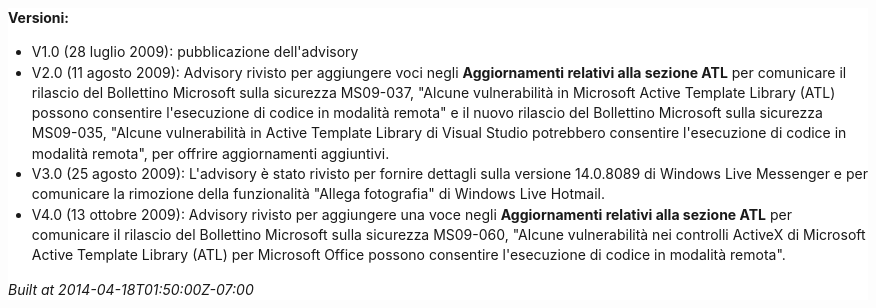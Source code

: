 **Versioni:**

-   V1.0 (28 luglio 2009): pubblicazione dell'advisory
-   V2.0 (11 agosto 2009): Advisory rivisto per aggiungere voci negli **Aggiornamenti relativi alla sezione ATL** per comunicare il rilascio del Bollettino Microsoft sulla sicurezza MS09-037, "Alcune vulnerabilità in Microsoft Active Template Library (ATL) possono consentire l'esecuzione di codice in modalità remota" e il nuovo rilascio del Bollettino Microsoft sulla sicurezza MS09-035, "Alcune vulnerabilità in Active Template Library di Visual Studio potrebbero consentire l'esecuzione di codice in modalità remota", per offrire aggiornamenti aggiuntivi.
-   V3.0 (25 agosto 2009): L'advisory è stato rivisto per fornire dettagli sulla versione 14.0.8089 di Windows Live Messenger e per comunicare la rimozione della funzionalità "Allega fotografia" di Windows Live Hotmail.
-   V4.0 (13 ottobre 2009): Advisory rivisto per aggiungere una voce negli **Aggiornamenti relativi alla sezione ATL** per comunicare il rilascio del Bollettino Microsoft sulla sicurezza MS09-060, "Alcune vulnerabilità nei controlli ActiveX di Microsoft Active Template Library (ATL) per Microsoft Office possono consentire l'esecuzione di codice in modalità remota".

*Built at 2014-04-18T01:50:00Z-07:00*
